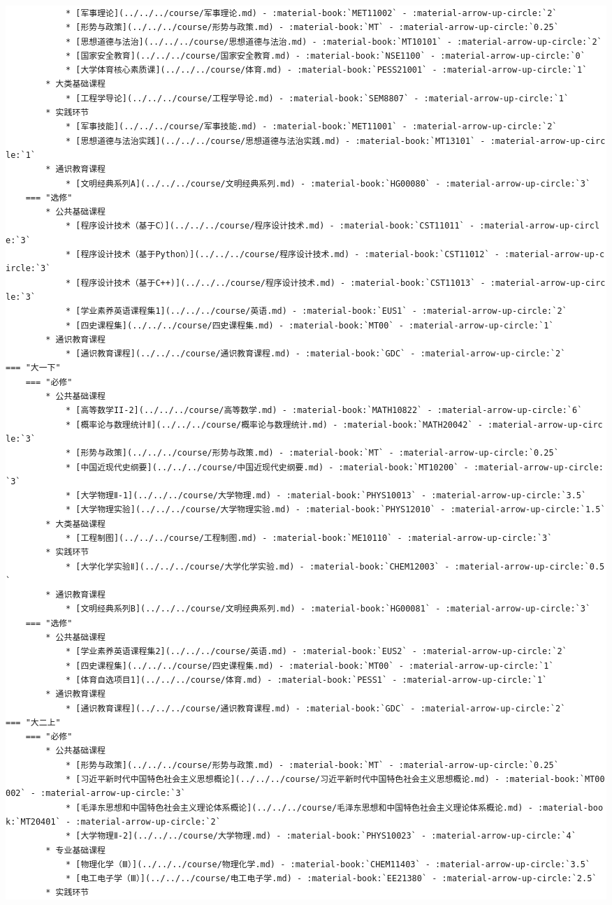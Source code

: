                 * [军事理论](../../../course/军事理论.md) - :material-book:`MET11002` - :material-arrow-up-circle:`2`  
                * [形势与政策](../../../course/形势与政策.md) - :material-book:`MT` - :material-arrow-up-circle:`0.25`  
                * [思想道德与法治](../../../course/思想道德与法治.md) - :material-book:`MT10101` - :material-arrow-up-circle:`2`  
                * [国家安全教育](../../../course/国家安全教育.md) - :material-book:`NSE1100` - :material-arrow-up-circle:`0`  
                * [大学体育核心素质课](../../../course/体育.md) - :material-book:`PESS21001` - :material-arrow-up-circle:`1`  
            * 大类基础课程
                * [工程学导论](../../../course/工程学导论.md) - :material-book:`SEM8807` - :material-arrow-up-circle:`1`  
            * 实践环节
                * [军事技能](../../../course/军事技能.md) - :material-book:`MET11001` - :material-arrow-up-circle:`2`  
                * [思想道德与法治实践](../../../course/思想道德与法治实践.md) - :material-book:`MT13101` - :material-arrow-up-circle:`1`  
            * 通识教育课程
                * [文明经典系列A](../../../course/文明经典系列.md) - :material-book:`HG00080` - :material-arrow-up-circle:`3`  
        === "选修"  
            * 公共基础课程
                * [程序设计技术（基于C）](../../../course/程序设计技术.md) - :material-book:`CST11011` - :material-arrow-up-circle:`3`  
                * [程序设计技术（基于Python）](../../../course/程序设计技术.md) - :material-book:`CST11012` - :material-arrow-up-circle:`3`  
                * [程序设计技术（基于C++)](../../../course/程序设计技术.md) - :material-book:`CST11013` - :material-arrow-up-circle:`3`  
                * [学业素养英语课程集1](../../../course/英语.md) - :material-book:`EUS1` - :material-arrow-up-circle:`2`  
                * [四史课程集](../../../course/四史课程集.md) - :material-book:`MT00` - :material-arrow-up-circle:`1`  
            * 通识教育课程
                * [通识教育课程](../../../course/通识教育课程.md) - :material-book:`GDC` - :material-arrow-up-circle:`2`  
    === "大一下"  
        === "必修"  
            * 公共基础课程
                * [高等数学II-2](../../../course/高等数学.md) - :material-book:`MATH10822` - :material-arrow-up-circle:`6`  
                * [概率论与数理统计Ⅱ](../../../course/概率论与数理统计.md) - :material-book:`MATH20042` - :material-arrow-up-circle:`3`  
                * [形势与政策](../../../course/形势与政策.md) - :material-book:`MT` - :material-arrow-up-circle:`0.25`  
                * [中国近现代史纲要](../../../course/中国近现代史纲要.md) - :material-book:`MT10200` - :material-arrow-up-circle:`3`  
                * [大学物理Ⅱ-1](../../../course/大学物理.md) - :material-book:`PHYS10013` - :material-arrow-up-circle:`3.5`  
                * [大学物理实验](../../../course/大学物理实验.md) - :material-book:`PHYS12010` - :material-arrow-up-circle:`1.5`  
            * 大类基础课程
                * [工程制图](../../../course/工程制图.md) - :material-book:`ME10110` - :material-arrow-up-circle:`3`  
            * 实践环节
                * [大学化学实验Ⅱ](../../../course/大学化学实验.md) - :material-book:`CHEM12003` - :material-arrow-up-circle:`0.5`  
            * 通识教育课程
                * [文明经典系列B](../../../course/文明经典系列.md) - :material-book:`HG00081` - :material-arrow-up-circle:`3`  
        === "选修"  
            * 公共基础课程
                * [学业素养英语课程集2](../../../course/英语.md) - :material-book:`EUS2` - :material-arrow-up-circle:`2`  
                * [四史课程集](../../../course/四史课程集.md) - :material-book:`MT00` - :material-arrow-up-circle:`1`  
                * [体育自选项目1](../../../course/体育.md) - :material-book:`PESS1` - :material-arrow-up-circle:`1`  
            * 通识教育课程
                * [通识教育课程](../../../course/通识教育课程.md) - :material-book:`GDC` - :material-arrow-up-circle:`2`  
    === "大二上"  
        === "必修"  
            * 公共基础课程
                * [形势与政策](../../../course/形势与政策.md) - :material-book:`MT` - :material-arrow-up-circle:`0.25`  
                * [习近平新时代中国特色社会主义思想概论](../../../course/习近平新时代中国特色社会主义思想概论.md) - :material-book:`MT00002` - :material-arrow-up-circle:`3`  
                * [毛泽东思想和中国特色社会主义理论体系概论](../../../course/毛泽东思想和中国特色社会主义理论体系概论.md) - :material-book:`MT20401` - :material-arrow-up-circle:`2`  
                * [大学物理Ⅱ-2](../../../course/大学物理.md) - :material-book:`PHYS10023` - :material-arrow-up-circle:`4`  
            * 专业基础课程
                * [物理化学（Ⅲ）](../../../course/物理化学.md) - :material-book:`CHEM11403` - :material-arrow-up-circle:`3.5`  
                * [电工电子学（Ⅲ）](../../../course/电工电子学.md) - :material-book:`EE21380` - :material-arrow-up-circle:`2.5`  
            * 实践环节